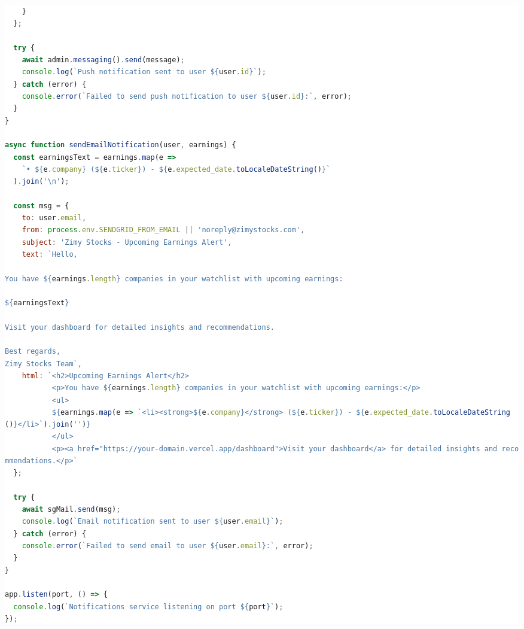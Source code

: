 ```javascript
    }
  };
  
  try {
    await admin.messaging().send(message);
    console.log(`Push notification sent to user ${user.id}`);
  } catch (error) {
    console.error(`Failed to send push notification to user ${user.id}:`, error);
  }
}

async function sendEmailNotification(user, earnings) {
  const earningsText = earnings.map(e => 
    `• ${e.company} (${e.ticker}) - ${e.expected_date.toLocaleDateString()}`
  ).join('\n');
  
  const msg = {
    to: user.email,
    from: process.env.SENDGRID_FROM_EMAIL || 'noreply@zimystocks.com',
    subject: 'Zimy Stocks - Upcoming Earnings Alert',
    text: `Hello,

You have ${earnings.length} companies in your watchlist with upcoming earnings:

${earningsText}

Visit your dashboard for detailed insights and recommendations.

Best regards,
Zimy Stocks Team`,
    html: `<h2>Upcoming Earnings Alert</h2>
           <p>You have ${earnings.length} companies in your watchlist with upcoming earnings:</p>
           <ul>
           ${earnings.map(e => `<li><strong>${e.company}</strong> (${e.ticker}) - ${e.expected_date.toLocaleDateString()}</li>`).join('')}
           </ul>
           <p><a href="https://your-domain.vercel.app/dashboard">Visit your dashboard</a> for detailed insights and recommendations.</p>`
  };
  
  try {
    await sgMail.send(msg);
    console.log(`Email notification sent to user ${user.email}`);
  } catch (error) {
    console.error(`Failed to send email to user ${user.email}:`, error);
  }
}

app.listen(port, () => {
  console.log(`Notifications service listening on port ${port}`);
});
```
